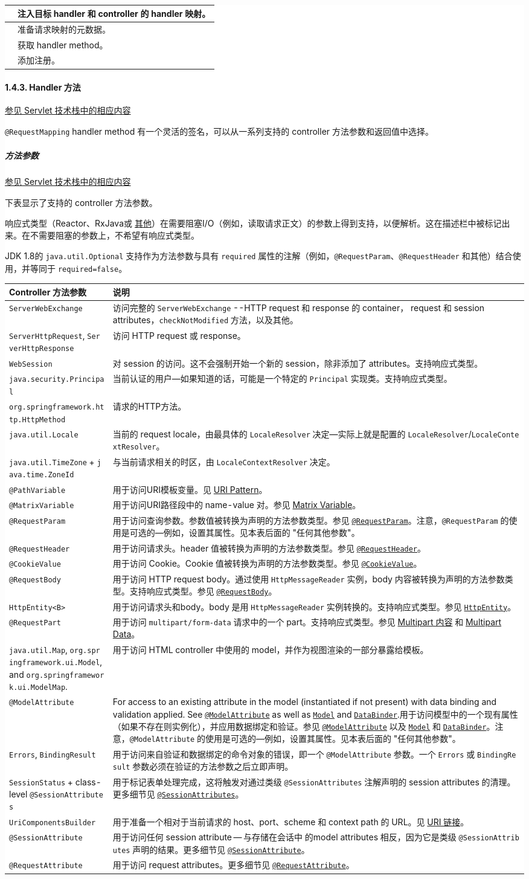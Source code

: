 |      | 注入目标 handler 和 controller 的 handler 映射。 |
| ---- | ------------------------------------------------ |
|      | 准备请求映射的元数据。                           |
|      | 获取 handler method。                            |
|      | 添加注册。                                       |

#### 1.4.3. Handler 方法

[参见 Servlet 技术栈中的相应内容](https://springdoc.cn/spring/web.html#mvc-ann-methods)

`@RequestMapping` handler method 有一个灵活的签名，可以从一系列支持的 controller 方法参数和返回值中选择。

##### 方法参数

[参见 Servlet 技术栈中的相应内容](https://springdoc.cn/spring/web.html#mvc-ann-arguments)

下表显示了支持的 controller 方法参数。

响应式类型（Reactor、RxJava或 [其他](https://springdoc.cn/spring/web-reactive.html#webflux-reactive-libraries)）在需要阻塞I/O（例如，读取请求正文）的参数上得到支持，以便解析。这在描述栏中被标记出来。在不需要阻塞的参数上，不希望有响应式类型。

JDK 1.8的 `java.util.Optional` 支持作为方法参数与具有 `required` 属性的注解（例如，`@RequestParam`、`@RequestHeader` 和其他）结合使用，并等同于 `required=false`。

| Controller 方法参数                                          | 说明                                                         |
| :----------------------------------------------------------- | :----------------------------------------------------------- |
| `ServerWebExchange`                                          | 访问完整的 `ServerWebExchange` --HTTP request 和 response 的 container， request 和 session attributes，`checkNotModified` 方法，以及其他。 |
| `ServerHttpRequest`, `ServerHttpResponse`                    | 访问 HTTP request 或 response。                              |
| `WebSession`                                                 | 对 session 的访问。这不会强制开始一个新的 session，除非添加了 attributes。支持响应式类型。 |
| `java.security.Principal`                                    | 当前认证的用户—如果知道的话，可能是一个特定的 `Principal` 实现类。支持响应式类型。 |
| `org.springframework.http.HttpMethod`                        | 请求的HTTP方法。                                             |
| `java.util.Locale`                                           | 当前的 request locale，由最具体的 `LocaleResolver` 决定—实际上就是配置的 `LocaleResolver`/`LocaleContextResolver`。 |
| `java.util.TimeZone` + `java.time.ZoneId`                    | 与当前请求相关的时区，由 `LocaleContextResolver` 决定。      |
| `@PathVariable`                                              | 用于访问URI模板变量。见 [URI Pattern](https://springdoc.cn/spring/web-reactive.html#webflux-ann-requestmapping-uri-templates)。 |
| `@MatrixVariable`                                            | 用于访问URI路径段中的 name-value 对。参见 [Matrix Variable](https://springdoc.cn/spring/web-reactive.html#webflux-ann-matrix-variables)。 |
| `@RequestParam`                                              | 用于访问查询参数。参数值被转换为声明的方法参数类型。参见 [`@RequestParam`](https://springdoc.cn/spring/web-reactive.html#webflux-ann-requestparam)。注意，`@RequestParam` 的使用是可选的—例如，设置其属性。见本表后面的 "任何其他参数"。 |
| `@RequestHeader`                                             | 用于访问请求头。header 值被转换为声明的方法参数类型。参见 [`@RequestHeader`](https://springdoc.cn/spring/web-reactive.html#webflux-ann-requestheader)。 |
| `@CookieValue`                                               | 用于访问 Cookie。Cookie 值被转换为声明的方法参数类型。参见 [`@CookieValue`](https://springdoc.cn/spring/web-reactive.html#webflux-ann-cookievalue)。 |
| `@RequestBody`                                               | 用于访问 HTTP request body。通过使用 `HttpMessageReader` 实例，body 内容被转换为声明的方法参数类型。支持响应式类型。参见 [`@RequestBody`](https://springdoc.cn/spring/web-reactive.html#webflux-ann-requestbody)。 |
| `HttpEntity<B>`                                              | 用于访问请求头和body。body 是用 `HttpMessageReader` 实例转换的。支持响应式类型。参见 [`HttpEntity`](https://springdoc.cn/spring/web-reactive.html#webflux-ann-httpentity)。 |
| `@RequestPart`                                               | 用于访问 `multipart/form-data` 请求中的一个 part。支持响应式类型。参见 [Multipart 内容](https://springdoc.cn/spring/web-reactive.html#webflux-multipart-forms) 和 [Multipart Data](https://springdoc.cn/spring/web-reactive.html#webflux-multipart)。 |
| `java.util.Map`, `org.springframework.ui.Model`, and `org.springframework.ui.ModelMap`. | 用于访问 HTML controller 中使用的 model，并作为视图渲染的一部分暴露给模板。 |
| `@ModelAttribute`                                            | For access to an existing attribute in the model (instantiated if not present) with data binding and validation applied. See [`@ModelAttribute`](https://springdoc.cn/spring/web-reactive.html#webflux-ann-modelattrib-method-args) as well as [`Model`](https://springdoc.cn/spring/web-reactive.html#webflux-ann-modelattrib-methods) and [`DataBinder`](https://springdoc.cn/spring/web-reactive.html#webflux-ann-initbinder).用于访问模型中的一个现有属性（如果不存在则实例化），并应用数据绑定和验证。参见 [`@ModelAttribute`](https://springdoc.cn/spring/web-reactive.html#webflux-ann-modelattrib-method-args) 以及 [`Model`](https://springdoc.cn/spring/web-reactive.html#webflux-ann-modelattrib-methods) 和 [`DataBinder`](https://springdoc.cn/spring/web-reactive.html#webflux-ann-initbinder)。注意，`@ModelAttribute` 的使用是可选的—例如，设置其属性。见本表后面的 "任何其他参数"。 |
| `Errors`, `BindingResult`                                    | 用于访问来自验证和数据绑定的命令对象的错误，即一个 `@ModelAttribute` 参数。一个 `Errors` 或 `BindingResult` 参数必须在验证的方法参数之后立即声明。 |
| `SessionStatus` + class-level `@SessionAttributes`           | 用于标记表单处理完成，这将触发对通过类级 `@SessionAttributes` 注解声明的 session attributes 的清理。更多细节见 [`@SessionAttributes`](https://springdoc.cn/spring/web-reactive.html#webflux-ann-sessionattributes)。 |
| `UriComponentsBuilder`                                       | 用于准备一个相对于当前请求的 host、port、scheme 和 context path 的 URL。见 [URI 链接](https://springdoc.cn/spring/web-reactive.html#webflux-uri-building)。 |
| `@SessionAttribute`                                          | 用于访问任何 session attribute — 与存储在会话中 的model attributes 相反，因为它是类级 `@SessionAttributes` 声明的结果。更多细节见 [`@SessionAttribute`](https://springdoc.cn/spring/web-reactive.html#webflux-ann-sessionattribute)。 |
| `@RequestAttribute`                                          | 用于访问 request attributes。更多细节见 [`@RequestAttribute`](https://springdoc.cn/spring/web-reactive.html#webflux-ann-requestattrib)。 |